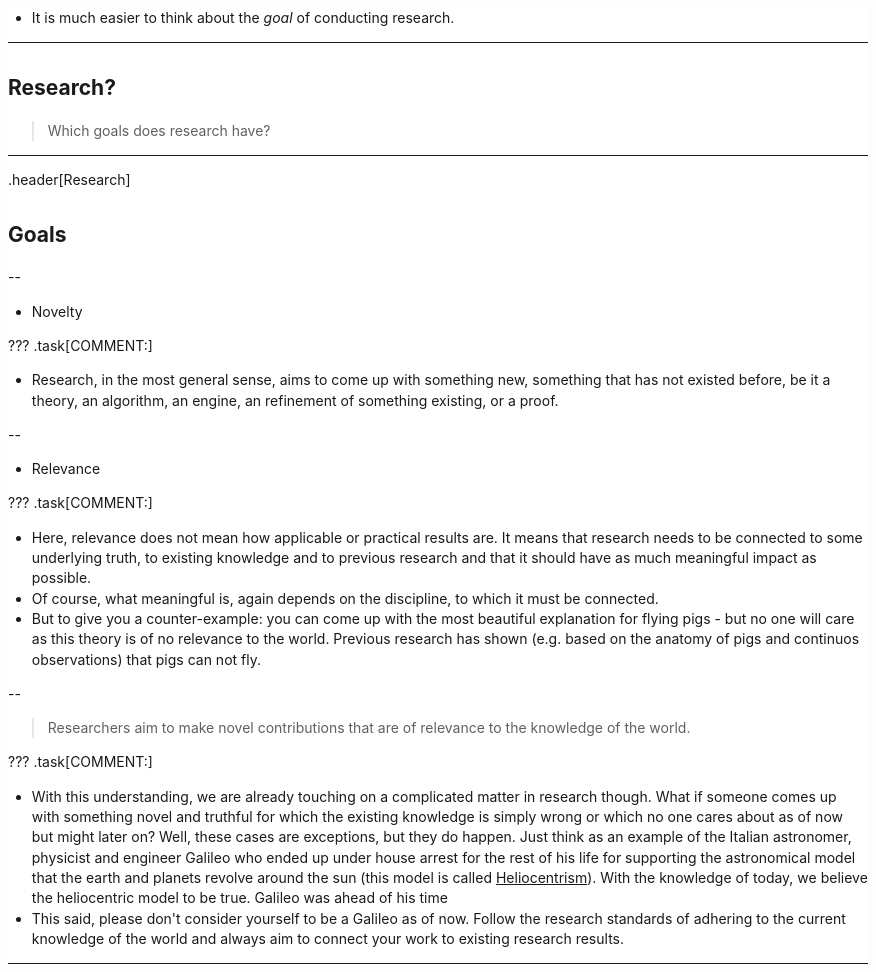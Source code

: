* It is much easier to think about the *goal* of conducting research.

---
## Research?

  
> Which goals does research have?

---
.header[Research]

## Goals

--
* Novelty

???
.task[COMMENT:]  

* Research, in the most general sense, aims to come up with something new, something that has not existed before, be it a theory, an algorithm, an engine, an refinement of something existing, or a proof.

--
* Relevance


???
.task[COMMENT:]  

* Here, relevance does not mean how applicable or practical results are. It means that research needs to be connected to some underlying truth, to existing knowledge and to previous research and that it should have as much meaningful impact as possible. 
* Of course, what meaningful is, again depends on the discipline, to which it must be connected. 
*  But to give you a counter-example: you can come up with the most beautiful explanation for flying pigs - but no one will care as this theory is of no relevance to the world. Previous research has shown (e.g. based on the anatomy of pigs and continuos observations) that pigs can not fly. 

--
> Researchers aim to make novel contributions that are of relevance to the knowledge of the world.


???
.task[COMMENT:]  

* With this understanding, we are already touching on a complicated matter in research though. What if someone comes up with something novel and truthful for which the existing knowledge is simply wrong or which no one cares about as of now but might later on? Well, these cases are exceptions, but they do happen. Just think as an example of the Italian astronomer, physicist and engineer Galileo who ended up under house arrest for the rest of his life for supporting the astronomical model that the earth and planets revolve around the sun (this model is called [Heliocentrism](https://en.wikipedia.org/wiki/Heliocentrism)). With the knowledge of today, we believe the heliocentric model to be true. Galileo was ahead of his time
* This said, please don't consider yourself to be a Galileo as of now. Follow the research standards of adhering to the current knowledge of the world and always aim to connect your work to existing research results.

---